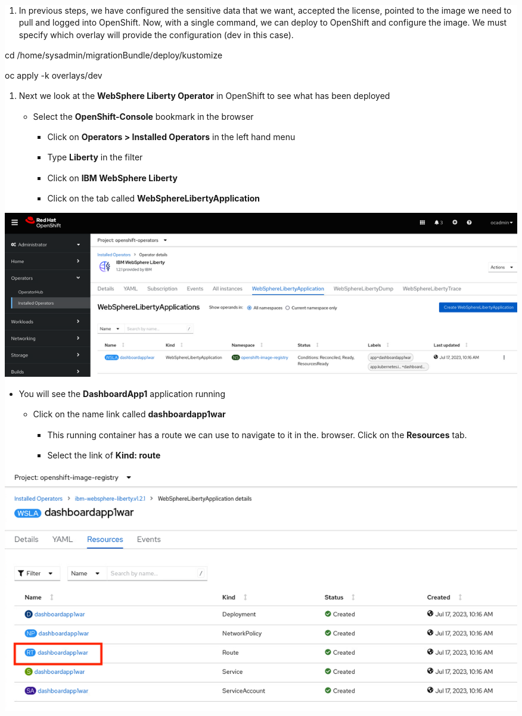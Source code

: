 
1.  In previous steps, we have configured the sensitive data that we want, accepted the license, pointed to the image we need to pull and logged into OpenShift. Now, with a single command, we can deploy to OpenShift and configure the image. We must specify which overlay will provide the configuration (dev in this case).

cd /home/sysadmin/migrationBundle/deploy/kustomize

oc apply -k overlays/dev

1.  Next we look at the **WebSphere Liberty Operator** in OpenShift to see what has been deployed

    -   Select the **OpenShift-Console** bookmark in the browser

        -   Click on **Operators \> Installed Operators** in the left hand menu

        -   Type **Liberty** in the filter

        -   Click on **IBM WebSphere Liberty**

        -   Click on the tab called **WebSphereLibertyApplication**

![A screenshot of a computer Description automatically generated](3e4ddfc75b1679c8c5ed6ae8db679801.png)

-   You will see the **DashboardApp1** application running

    -   Click on the name link called **dashboardapp1war**

        -   This running container has a route we can use to navigate to it in the. browser. Click on the **Resources** tab.

        -   Select the link of **Kind: route**

![A screenshot of a computer Description automatically generated](95ed15c2d2258269432bf1d02abf7e5a.png)
